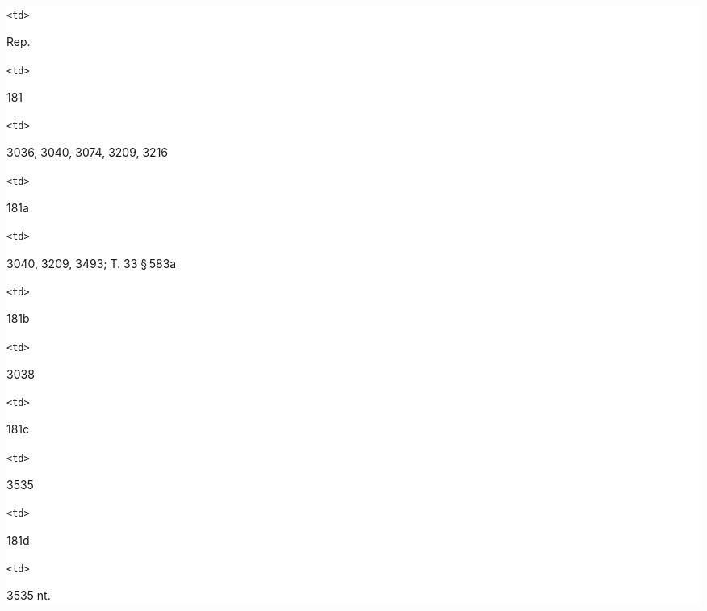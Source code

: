    <td> 

Rep.  </td>

  </tr>

  <tr>

    <td> 

181  </td>

    <td> 

3036, 3040, 3074, 3209, 3216  </td>

  </tr>

  <tr>

    <td> 

181a  </td>

    <td> 

3040, 3209, 3493; T. 33 § 583a  </td>

  </tr>

  <tr>

    <td> 

181b  </td>

    <td> 

3038  </td>

  </tr>

  <tr>

    <td> 

181c  </td>

    <td> 

3535  </td>

  </tr>

  <tr>

    <td> 

181d  </td>

    <td> 

3535 nt.  </td>

  </tr>

